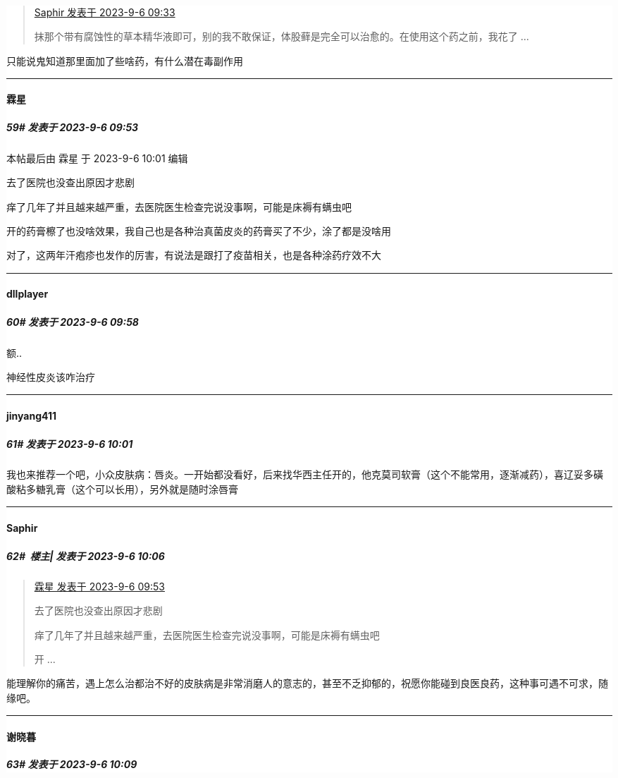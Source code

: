 <blockquote><a href="httphttps://bbs.saraba1st.com/2b/forum.php?mod=redirect&amp;goto=findpost&amp;pid=62307450&amp;ptid=2151542" target="_blank">Saphir 发表于 2023-9-6 09:33</a>

抹那个带有腐蚀性的草本精华液即可，别的我不敢保证，体股藓是完全可以治愈的。在使用这个药之前，我花了 ...</blockquote>
只能说鬼知道那里面加了些啥药，有什么潜在毒副作用

*****

####  霖星  
##### 59#       发表于 2023-9-6 09:53

 本帖最后由 霖星 于 2023-9-6 10:01 编辑 

去了医院也没查出原因才悲剧

痒了几年了并且越来越严重，去医院医生检查完说没事啊，可能是床褥有螨虫吧

开的药膏檫了也没啥效果，我自己也是各种治真菌皮炎的药膏买了不少，涂了都是没啥用

对了，这两年汗疱疹也发作的厉害，有说法是跟打了疫苗相关，也是各种涂药疗效不大

*****

####  dllplayer  
##### 60#       发表于 2023-9-6 09:58

额..

神经性皮炎该咋治疗


*****

####  jinyang411  
##### 61#       发表于 2023-9-6 10:01

我也来推荐一个吧，小众皮肤病：唇炎。一开始都没看好，后来找华西主任开的，他克莫司软膏（这个不能常用，逐渐减药），喜辽妥多磺酸粘多糖乳膏（这个可以长用），另外就是随时涂唇膏

*****

####  Saphir  
##### 62#         楼主| 发表于 2023-9-6 10:06

<blockquote><a href="httphttps://bbs.saraba1st.com/2b/forum.php?mod=redirect&amp;goto=findpost&amp;pid=62307729&amp;ptid=2151542" target="_blank">霖星 发表于 2023-9-6 09:53</a>

去了医院也没查出原因才悲剧

痒了几年了并且越来越严重，去医院医生检查完说没事啊，可能是床褥有螨虫吧

开 ...</blockquote>
能理解你的痛苦，遇上怎么治都治不好的皮肤病是非常消磨人的意志的，甚至不乏抑郁的，祝愿你能碰到良医良药，这种事可遇不可求，随缘吧。

*****

####  谢晓暮  
##### 63#       发表于 2023-9-6 10:09
